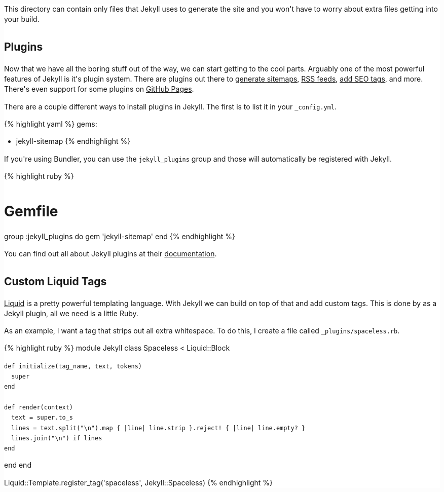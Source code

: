 This directory can contain only files that Jekyll uses to generate the site and
you won't have to worry about extra files getting into your build.

## Plugins

Now that we have all the boring stuff out of the way, we can start getting to
the cool parts. Arguably one of the most powerful features of Jekyll is it's
plugin system. There are plugins out there to
[generate sitemaps][jekyll-sitemap], [RSS feeds][jekyll-feed],
[add SEO tags][jekyll-seo], and more. There's even support for some plugins on
[GitHub Pages][pages-gem].

There are a couple different ways to install plugins in Jekyll. The first is to
list it in your `_config.yml`.

{% highlight yaml %}
gems:
  - jekyll-sitemap
{% endhighlight %}

If you're using Bundler, you can use the `jekyll_plugins` group and those will
automatically be registered with Jekyll.

{% highlight ruby %}
# Gemfile

group :jekyll_plugins do
  gem 'jekyll-sitemap'
end
{% endhighlight %}

You can find out all about Jekyll plugins at their [documentation][plugins].

## Custom Liquid Tags

[Liquid][liquid] is a pretty powerful templating language. With Jekyll we can
build on top of that and add custom tags. This is done by as a Jekyll plugin,
all we need is a little Ruby.

As an example, I want a tag that strips out all extra whitespace. To do this,
I create a file called `_plugins/spaceless.rb`.

{% highlight ruby %}
module Jekyll
  class Spaceless < Liquid::Block

    def initialize(tag_name, text, tokens)
      super
    end

    def render(context)
      text = super.to_s
      lines = text.split("\n").map { |line| line.strip }.reject! { |line| line.empty? }
      lines.join("\n") if lines
    end

  end
end

Liquid::Template.register_tag('spaceless', Jekyll::Spaceless)
{% endhighlight %}


[jekyll]: http://jekyllrb.com/
[awsS3]: https://aws.amazon.com/s3/
[rsync]: https://www.digitalocean.com/community/tutorials/how-to-use-rsync-to-sync-local-and-remote-directories-on-a-vps
[s3WebsiteHosting]: http://docs.aws.amazon.com/AmazonS3/latest/dev/WebsiteHosting.html
[s3_website]: https://github.com/laurilehmijoki/s3_website
[bundler]: http://bundler.io/
[gulp]: http://gulpjs.com/
[yarn]: https://yarnpkg.com/
[jekyll-sitemap]: https://github.com/jekyll/jekyll-sitemap
[jekyll-feed]: https://github.com/jekyll/jekyll-feed
[jekyll-seo]: https://github.com/jekyll/jekyll-seo-tag
[pages-gem]: https://github.com/github/pages-gem
[plugins]: http://jekyllrb.com/docs/plugins/
[liquid]: http://shopify.github.io/liquid/
[gulp]: http://gulpjs.com/
[jekyll-assets]: https://github.com/jekyll/jekyll-assets
[generator-jekyllized]: https://github.com/sondr3/generator-jekyllized
[selenium]: http://docs.seleniumhq.org/
[phantomjs]: http://phantomjs.org/
[casperjs]: http://casperjs.org/
[test-script]: https://github.com/mloberg/mlo.io/blob/cb1e3bca2b1e9c1d303570431d2d1f180eeccc60/test.js
[backstopjs]: https://github.com/garris/BackstopJS
[wraith]: http://bbc-news.github.io/wraith/index.html
[phantomcss]: https://github.com/Huddle/PhantomCSS
[travisci]: https://travis-ci.org/
[encrypted-variables]: https://docs.travis-ci.com/user/environment-variables/#Defining-encrypted-variables-in-.travis.yml
[nightwatch]: http://nightwatchjs.org/
[html-proofer]: https://github.com/gjtorikian/html-proofer